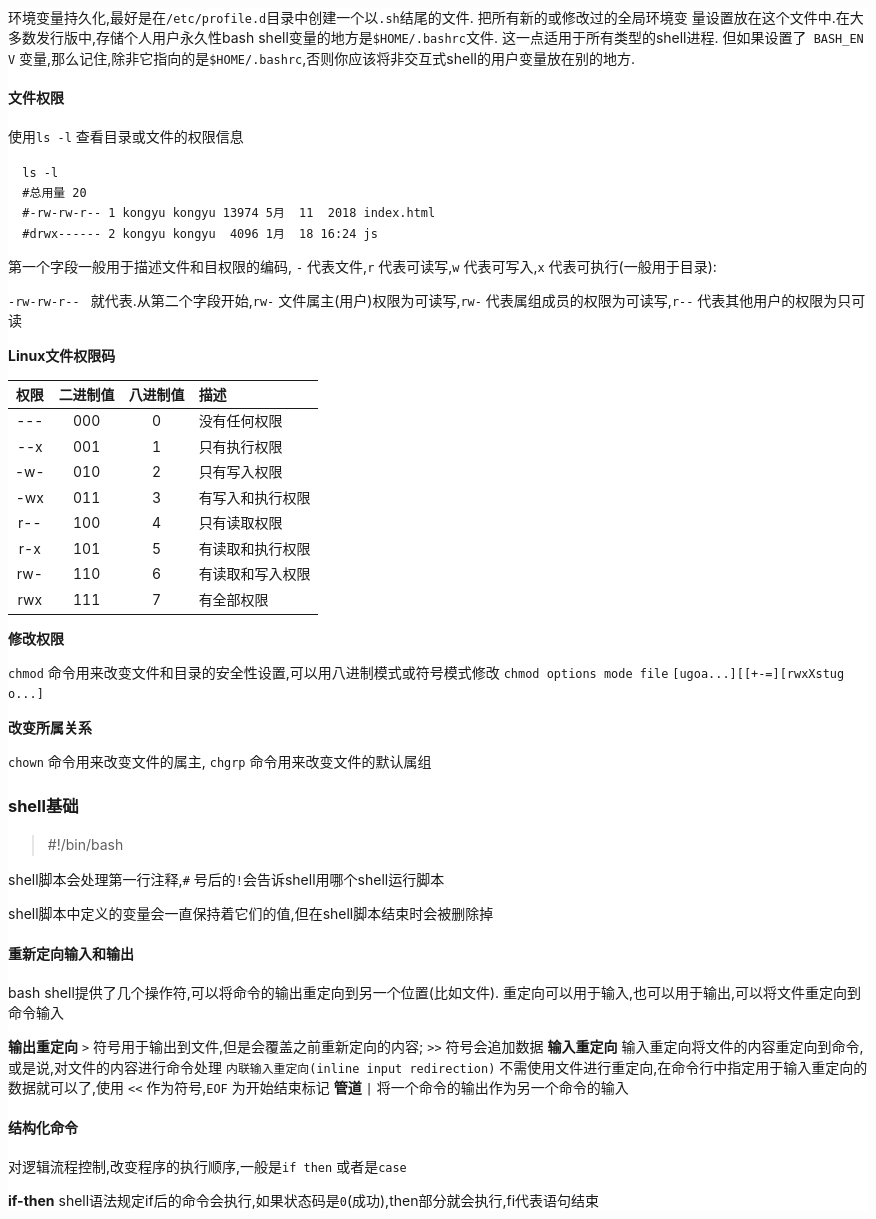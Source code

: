 环境变量持久化,最好是在`/etc/profile.d`目录中创建一个以`.sh`结尾的文件. 把所有新的或修改过的全局环境变
量设置放在这个文件中.在大多数发行版中,存储个人用户永久性bash shell变量的地方是`$HOME/.bashrc`文件. 这一点适用于所有类型的shell进程. 但如果设置了` BASH_ENV` 变量,那么记住,除非它指向的是`$HOME/.bashrc`,否则你应该将非交互式shell的用户变量放在别的地方.

#### **文件权限**

使用`ls -l` 查看目录或文件的权限信息

```shell
  ls -l
  #总用量 20
  #-rw-rw-r-- 1 kongyu kongyu 13974 5月  11  2018 index.html
  #drwx------ 2 kongyu kongyu  4096 1月  18 16:24 js
```

第一个字段一般用于描述文件和目权限的编码, `-` 代表文件,`r` 代表可读写,`w` 代表可写入,`x` 代表可执行(一般用于目录):

```-rw-rw-r-- ``` 就代表.从第二个字段开始,`rw-` 文件属主(用户)权限为可读写,`rw-` 代表属组成员的权限为可读写,`r--` 代表其他用户的权限为只可读

**Linux文件权限码**

| 权限  | 二进制值 | 八进制值 | 描述             |
| :---: | :------: | :------: | :--------------- |
|  ---  |   000    |    0     | 没有任何权限     |
|  --x  |   001    |    1     | 只有执行权限     |
|  -w-  |   010    |    2     | 只有写入权限     |
|  -wx  |   011    |    3     | 有写入和执行权限 |
|  r--  |   100    |    4     | 只有读取权限     |
|  r-x  |   101    |    5     | 有读取和执行权限 |
|  rw-  |   110    |    6     | 有读取和写入权限 |
|  rwx  |   111    |    7     | 有全部权限       |

**修改权限**

`chmod` 命令用来改变文件和目录的安全性设置,可以用八进制模式或符号模式修改
`chmod options mode file`  `[ugoa...][[+-=][rwxXstugo...]`

**改变所属关系**

`chown` 命令用来改变文件的属主, `chgrp` 命令用来改变文件的默认属组

### shell基础
> #!/bin/bash

shell脚本会处理第一行注释,`#` 号后的`!`会告诉shell用哪个shell运行脚本

shell脚本中定义的变量会一直保持着它们的值,但在shell脚本结束时会被删除掉

#### **重新定向输入和输出**

bash shell提供了几个操作符,可以将命令的输出重定向到另一个位置(比如文件). 重定向可以用于输入,也可以用于输出,可以将文件重定向到命令输入

**输出重定向**
`>` 符号用于输出到文件,但是会覆盖之前重新定向的内容; `>>` 符号会追加数据
**输入重定向**
输入重定向将文件的内容重定向到命令,或是说,对文件的内容进行命令处理
`内联输入重定向(inline input redirection)` 不需使用文件进行重定向,在命令行中指定用于输入重定向的数据就可以了,使用 `<<` 作为符号,`EOF` 为开始结束标记
**管道**
`|` 将一个命令的输出作为另一个命令的输入

#### **结构化命令**

对逻辑流程控制,改变程序的执行顺序,一般是`if then` 或者是`case`

**if-then**
shell语法规定if后的命令会执行,如果状态码是`0`(成功),then部分就会执行,fi代表语句结束
```